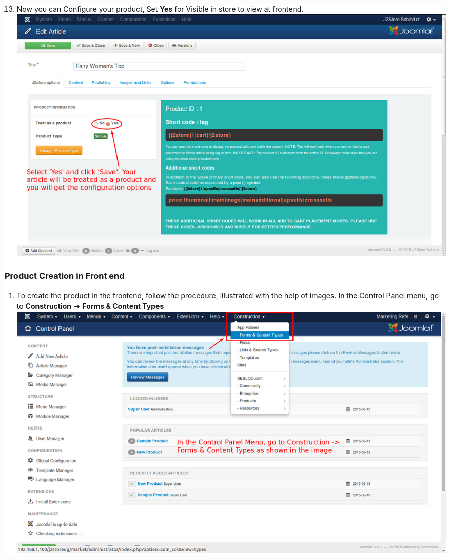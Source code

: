 13. Now you can Configure your product, Set **Yes** for Visible in store to view at frontend.
![Step 11](./assets/images/step-12.png)

### Product Creation in Front end

1. To create the product in the frontend, follow the procedure, illustrated with the help of images. In the Control Panel menu, go to **Construction** -> **Forms & Content Types**
![](./assets/images/show-in-frontend-1.png)

